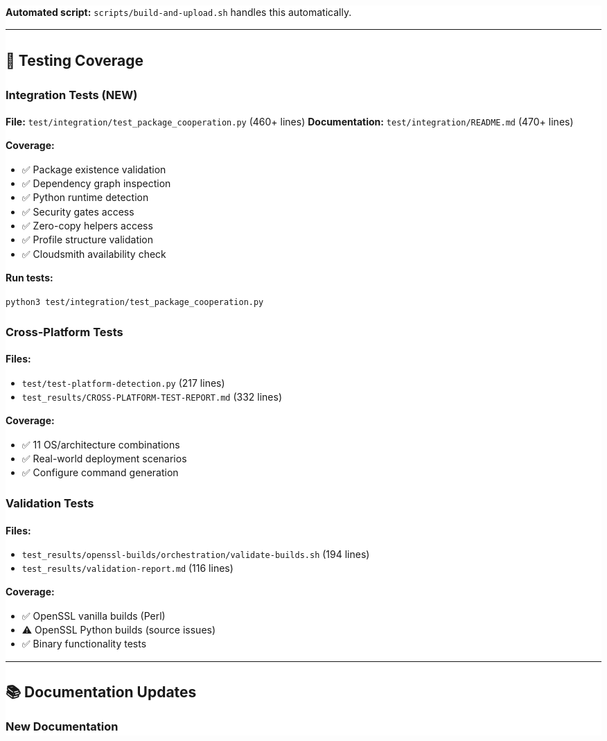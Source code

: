 **Automated script:** `scripts/build-and-upload.sh` handles this automatically.

---

## 🧪 Testing Coverage

### Integration Tests (NEW)

**File:** `test/integration/test_package_cooperation.py` (460+ lines)
**Documentation:** `test/integration/README.md` (470+ lines)

**Coverage:**
- ✅ Package existence validation
- ✅ Dependency graph inspection
- ✅ Python runtime detection
- ✅ Security gates access
- ✅ Zero-copy helpers access
- ✅ Profile structure validation
- ✅ Cloudsmith availability check

**Run tests:**
```bash
python3 test/integration/test_package_cooperation.py
```

### Cross-Platform Tests

**Files:**
- `test/test-platform-detection.py` (217 lines)
- `test_results/CROSS-PLATFORM-TEST-REPORT.md` (332 lines)

**Coverage:**
- ✅ 11 OS/architecture combinations
- ✅ Real-world deployment scenarios
- ✅ Configure command generation

### Validation Tests

**Files:**
- `test_results/openssl-builds/orchestration/validate-builds.sh` (194 lines)
- `test_results/validation-report.md` (116 lines)

**Coverage:**
- ✅ OpenSSL vanilla builds (Perl)
- ⚠️ OpenSSL Python builds (source issues)
- ✅ Binary functionality tests

---

## 📚 Documentation Updates

### New Documentation
